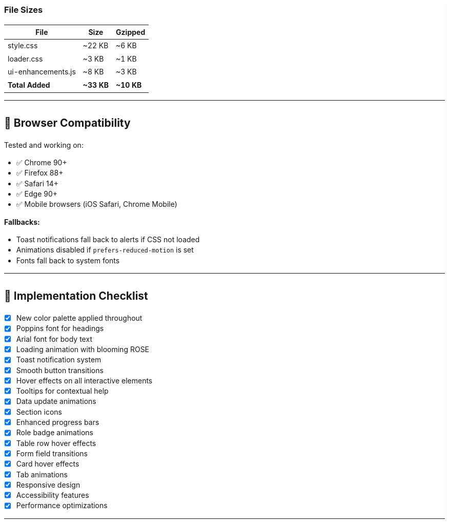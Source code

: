 ### File Sizes

| File | Size | Gzipped |
|------|------|---------|
| style.css | ~22 KB | ~6 KB |
| loader.css | ~3 KB | ~1 KB |
| ui-enhancements.js | ~8 KB | ~3 KB |
| **Total Added** | **~33 KB** | **~10 KB** |

---

## 🔧 Browser Compatibility

Tested and working on:
- ✅ Chrome 90+
- ✅ Firefox 88+
- ✅ Safari 14+
- ✅ Edge 90+
- ✅ Mobile browsers (iOS Safari, Chrome Mobile)

**Fallbacks:**
- Toast notifications fall back to alerts if CSS not loaded
- Animations disabled if `prefers-reduced-motion` is set
- Fonts fall back to system fonts

---

## 📝 Implementation Checklist

- [x] New color palette applied throughout
- [x] Poppins font for headings
- [x] Arial font for body text
- [x] Loading animation with blooming ROSE
- [x] Toast notification system
- [x] Smooth button transitions
- [x] Hover effects on all interactive elements
- [x] Tooltips for contextual help
- [x] Data update animations
- [x] Section icons
- [x] Enhanced progress bars
- [x] Role badge animations
- [x] Table row hover effects
- [x] Form field transitions
- [x] Card hover effects
- [x] Tab animations
- [x] Responsive design
- [x] Accessibility features
- [x] Performance optimizations

---